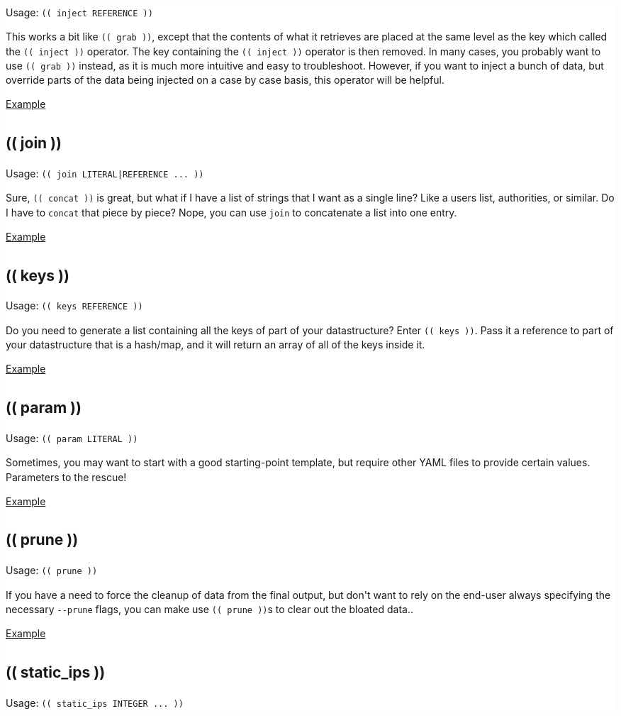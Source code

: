 Usage: `(( inject REFERENCE ))`

This works a bit like `(( grab ))`, except that the contents of what it retrieves
are placed at the same level as the key which called the `(( inject ))` operator.
The key containing the `(( inject ))` operator is then removed. In many cases, you
probably want to use `(( grab ))` instead, as it is much more intuitive and easy
to troubleshoot. However, if you want to inject a bunch of data, but override
parts of the data being injected on a case by case basis, this operator will be helpful.

[Example][inject-example]

## (( join ))

Usage: `(( join LITERAL|REFERENCE ... ))`

Sure, `(( concat ))` is great, but what if I have a list of strings that I want as
a single line? Like a users list, authorities, or similar. Do I have to `concat` that
piece by piece? Nope, you can use `join` to concatenate a list into one entry.

[Example][join-example]

## (( keys ))

Usage: `(( keys REFERENCE ))`

Do you need to generate a list containing all the keys of part of your datastructure?
Enter `(( keys ))`. Pass it a reference to part of your datastructure that is a hash/map,
and it will return an array of all of the keys inside it.

[Example][keys-example]

## (( param ))

Usage: `(( param LITERAL ))`

Sometimes, you may want to start with a good starting-point
template, but require other YAML files to provide certain values.
Parameters to the rescue!

[Example][param-example]

## (( prune ))

Usage: `(( prune ))`

If you have a need to force the cleanup of data from the final output, but don't want
to rely on the end-user always specifying the necessary `--prune` flags, you can
make use `(( prune ))`s to clear out the bloated data..

[Example][prune-example]

## (( static_ips ))

Usage: `(( static_ips INTEGER ... ))`


[array-merging]: https://github.com/geofffranks/spruce/blob/master/doc/array-merging.md
[env-var]:       https://github.com/geofffranks/spruce/blob/master/doc/environment-variables-and-defaults.md
[vault]:         https://vaultproject.io
[calc-example]:       http://play.spruce.cf/#537ceec949163403ff42fc52331d2c26
[cartesian-example]:  http://play.spruce.cf/#a1bb0cde87c2787b0a46603f3263a70d
[concat-example]:     http://play.spruce.cf/#1420db7abb3e0b39d55e9f6a6dc9c1b4
[defer-example]:      http://play.spruce.cf/#a152b838a0d5fa604a0fd3025127f56b
[empty-example]:      http://play.spruce.cf/#e56b31547de342db18d3283f45301620
[grab-example]:       http://play.spruce.cf/#31673047fdc3f28674c25c42b06b96c7
[inject-example]:     http://play.spruce.cf/#ff8cc8c76b7d54a5d0fcdc2ea0b1d5f8
[join-example]:       http://play.spruce.cf/#0d729640d8dc936d89d2a76d490bcb34
[keys-example]:       http://play.spruce.cf/#b3da7f17c25b1e81799a6ee63a260be8
[param-example]:      http://play.spruce.cf/#b7944defbd5d987c70c25fcbae1756a8
[prune-example]:      http://play.spruce.cf/#ce52f99a0c7470aa2a1e8fd4dddbafff
[static_ips-example]: http://play.spruce.cf/#ce52f99a0c7470aa2a1e8fd4dddbafff
[vault-example]:      https://github.com/geofffranks/spruce/blob/master/doc/pulling-creds-from-vault.md